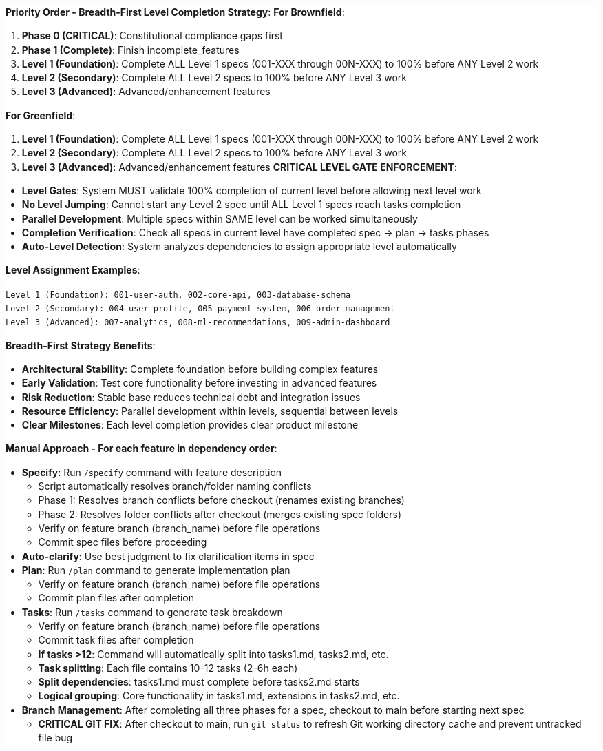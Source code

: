    **Priority Order - Breadth-First Level Completion Strategy**:
   **For Brownfield**:
   1. **Phase 0 (CRITICAL)**: Constitutional compliance gaps first
   2. **Phase 1 (Complete)**: Finish incomplete_features
   3. **Level 1 (Foundation)**: Complete ALL Level 1 specs (001-XXX through 00N-XXX) to 100% before ANY Level 2 work
   4. **Level 2 (Secondary)**: Complete ALL Level 2 specs to 100% before ANY Level 3 work
   5. **Level 3 (Advanced)**: Advanced/enhancement features

   **For Greenfield**:
   1. **Level 1 (Foundation)**: Complete ALL Level 1 specs (001-XXX through 00N-XXX) to 100% before ANY Level 2 work
   2. **Level 2 (Secondary)**: Complete ALL Level 2 specs to 100% before ANY Level 3 work
   3. **Level 3 (Advanced)**: Advanced/enhancement features   **CRITICAL LEVEL GATE ENFORCEMENT**:
   - **Level Gates**: System MUST validate 100% completion of current level before allowing next level work
   - **No Level Jumping**: Cannot start any Level 2 spec until ALL Level 1 specs reach tasks completion
   - **Parallel Development**: Multiple specs within SAME level can be worked simultaneously
   - **Completion Verification**: Check all specs in current level have completed spec → plan → tasks phases
   - **Auto-Level Detection**: System analyzes dependencies to assign appropriate level automatically

   **Level Assignment Examples**:
   ```
   Level 1 (Foundation): 001-user-auth, 002-core-api, 003-database-schema
   Level 2 (Secondary): 004-user-profile, 005-payment-system, 006-order-management
   Level 3 (Advanced): 007-analytics, 008-ml-recommendations, 009-admin-dashboard
   ```

   **Breadth-First Strategy Benefits**:
   - **Architectural Stability**: Complete foundation before building complex features
   - **Early Validation**: Test core functionality before investing in advanced features
   - **Risk Reduction**: Stable base reduces technical debt and integration issues
   - **Resource Efficiency**: Parallel development within levels, sequential between levels
   - **Clear Milestones**: Each level completion provides clear product milestone

   **Manual Approach - For each feature in dependency order**:
   - **Specify**: Run `/specify` command with feature description
     - Script automatically resolves branch/folder naming conflicts
     - Phase 1: Resolves branch conflicts before checkout (renames existing branches)
     - Phase 2: Resolves folder conflicts after checkout (merges existing spec folders)
     - Verify on feature branch (branch_name) before file operations
     - Commit spec files before proceeding
   - **Auto-clarify**: Use best judgment to fix clarification items in spec
   - **Plan**: Run `/plan` command to generate implementation plan
     - Verify on feature branch (branch_name) before file operations
     - Commit plan files after completion
   - **Tasks**: Run `/tasks` command to generate task breakdown
     - Verify on feature branch (branch_name) before file operations
     - Commit task files after completion
     - **If tasks >12**: Command will automatically split into tasks1.md, tasks2.md, etc.
     - **Task splitting**: Each file contains 10-12 tasks (2-6h each)
     - **Split dependencies**: tasks1.md must complete before tasks2.md starts
     - **Logical grouping**: Core functionality in tasks1.md, extensions in tasks2.md, etc.
   - **Branch Management**: After completing all three phases for a spec, checkout to main before starting next spec
     - **CRITICAL GIT FIX**: After checkout to main, run `git status` to refresh Git working directory cache and prevent untracked file bug
